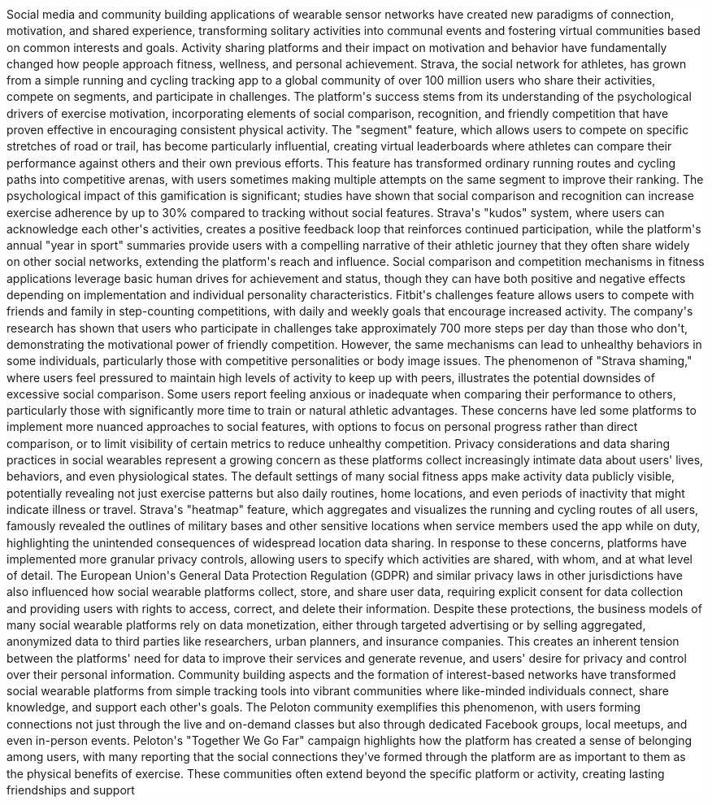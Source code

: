 Social media and community building applications of wearable sensor networks have created new paradigms of connection, motivation, and shared experience, transforming solitary activities into communal events and fostering virtual communities based on common interests and goals. Activity sharing platforms and their impact on motivation and behavior have fundamentally changed how people approach fitness, wellness, and personal achievement. Strava, the social network for athletes, has grown from a simple running and cycling tracking app to a global community of over 100 million users who share their activities, compete on segments, and participate in challenges. The platform's success stems from its understanding of the psychological drivers of exercise motivation, incorporating elements of social comparison, recognition, and friendly competition that have proven effective in encouraging consistent physical activity. The "segment" feature, which allows users to compete on specific stretches of road or trail, has become particularly influential, creating virtual leaderboards where athletes can compare their performance against others and their own previous efforts. This feature has transformed ordinary running routes and cycling paths into competitive arenas, with users sometimes making multiple attempts on the same segment to improve their ranking. The psychological impact of this gamification is significant; studies have shown that social comparison and recognition can increase exercise adherence by up to 30% compared to tracking without social features. Strava's "kudos" system, where users can acknowledge each other's activities, creates a positive feedback loop that reinforces continued participation, while the platform's annual "year in sport" summaries provide users with a compelling narrative of their athletic journey that they often share widely on other social networks, extending the platform's reach and influence. Social comparison and competition mechanisms in fitness applications leverage basic human drives for achievement and status, though they can have both positive and negative effects depending on implementation and individual personality characteristics. Fitbit's challenges feature allows users to compete with friends and family in step-counting competitions, with daily and weekly goals that encourage increased activity. The company's research has shown that users who participate in challenges take approximately 700 more steps per day than those who don't, demonstrating the motivational power of friendly competition. However, the same mechanisms can lead to unhealthy behaviors in some individuals, particularly those with competitive personalities or body image issues. The phenomenon of "Strava shaming," where users feel pressured to maintain high levels of activity to keep up with peers, illustrates the potential downsides of excessive social comparison. Some users report feeling anxious or inadequate when comparing their performance to others, particularly those with significantly more time to train or natural athletic advantages. These concerns have led some platforms to implement more nuanced approaches to social features, with options to focus on personal progress rather than direct comparison, or to limit visibility of certain metrics to reduce unhealthy competition. Privacy considerations and data sharing practices in social wearables represent a growing concern as these platforms collect increasingly intimate data about users' lives, behaviors, and even physiological states. The default settings of many social fitness apps make activity data publicly visible, potentially revealing not just exercise patterns but also daily routines, home locations, and even periods of inactivity that might indicate illness or travel. Strava's "heatmap" feature, which aggregates and visualizes the running and cycling routes of all users, famously revealed the outlines of military bases and other sensitive locations when service members used the app while on duty, highlighting the unintended consequences of widespread location data sharing. In response to these concerns, platforms have implemented more granular privacy controls, allowing users to specify which activities are shared, with whom, and at what level of detail. The European Union's General Data Protection Regulation (GDPR) and similar privacy laws in other jurisdictions have also influenced how social wearable platforms collect, store, and share user data, requiring explicit consent for data collection and providing users with rights to access, correct, and delete their information. Despite these protections, the business models of many social wearable platforms rely on data monetization, either through targeted advertising or by selling aggregated, anonymized data to third parties like researchers, urban planners, and insurance companies. This creates an inherent tension between the platforms' need for data to improve their services and generate revenue, and users' desire for privacy and control over their personal information. Community building aspects and the formation of interest-based networks have transformed social wearable platforms from simple tracking tools into vibrant communities where like-minded individuals connect, share knowledge, and support each other's goals. The Peloton community exemplifies this phenomenon, with users forming connections not just through the live and on-demand classes but also through dedicated Facebook groups, local meetups, and even in-person events. Peloton's "Together We Go Far" campaign highlights how the platform has created a sense of belonging among users, with many reporting that the social connections they've formed through the platform are as important to them as the physical benefits of exercise. These communities often extend beyond the specific platform or activity, creating lasting friendships and support